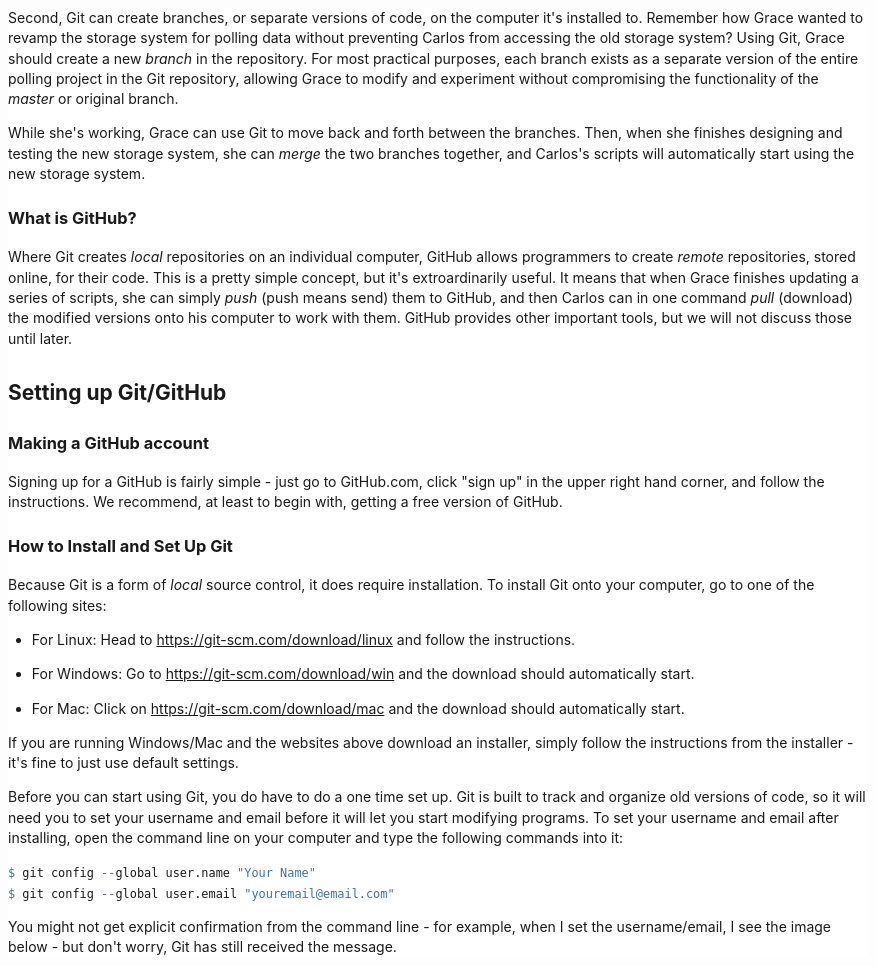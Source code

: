 Second, Git can create branches, or separate versions of code, on the computer it's installed to. Remember how Grace wanted to revamp the storage system for polling data without preventing Carlos from accessing the old storage system? Using Git, Grace should create a new *branch* in the repository. For most practical purposes, each branch exists as a separate version of the entire polling project in the Git repository, allowing Grace to modify and experiment without compromising the functionality of the *master* or original branch.

While she's working, Grace can use Git to move back and forth between the branches. Then, when she finishes designing and testing the new storage system, she can *merge* the two branches together, and Carlos's scripts will automatically start using the new storage system.


### What is GitHub?

Where Git creates *local* repositories on an individual computer, GitHub allows programmers to create *remote* repositories, stored online, for their code. This is a pretty simple concept, but it's extroardinarily useful. It means that when Grace finishes updating a series of scripts, she can simply *push* (push means send) them to GitHub, and then Carlos can in one command *pull* (download) the modified versions onto his computer to work with them. GitHub provides other important tools, but we will not discuss those until later.

## Setting up Git/GitHub

### Making a GitHub account

Signing up for a GitHub is fairly simple - just go to GitHub.com, click "sign up" in the upper right hand corner, and follow the instructions. We recommend, at least to begin with, getting a free version of GitHub.

### How to Install and Set Up Git

Because Git is a form of *local* source control, it does require installation. To install Git onto your computer, go to one of the following sites:

  * For Linux: Head to https://git-scm.com/download/linux and follow the instructions.

  * For Windows: Go to https://git-scm.com/download/win and the download should automatically start.

  * For Mac: Click on https://git-scm.com/download/mac and the download should automatically start.

If you are running Windows/Mac and the websites above download an installer, simply follow the instructions from the installer - it's fine to just use default settings.

Before you can start using Git, you do have to do a one time set up. Git is built to track and organize old versions of code, so it will need you to set your username and email before it will let you start modifying programs. To set your username and email after installing, open the command line on your computer and type the following commands into it:


```r
$ git config --global user.name "Your Name"
$ git config --global user.email "youremail@email.com"
```

You might not get explicit confirmation from the command line - for example, when I set the username/email, I see the image below - but don't worry, Git has still received the message.
